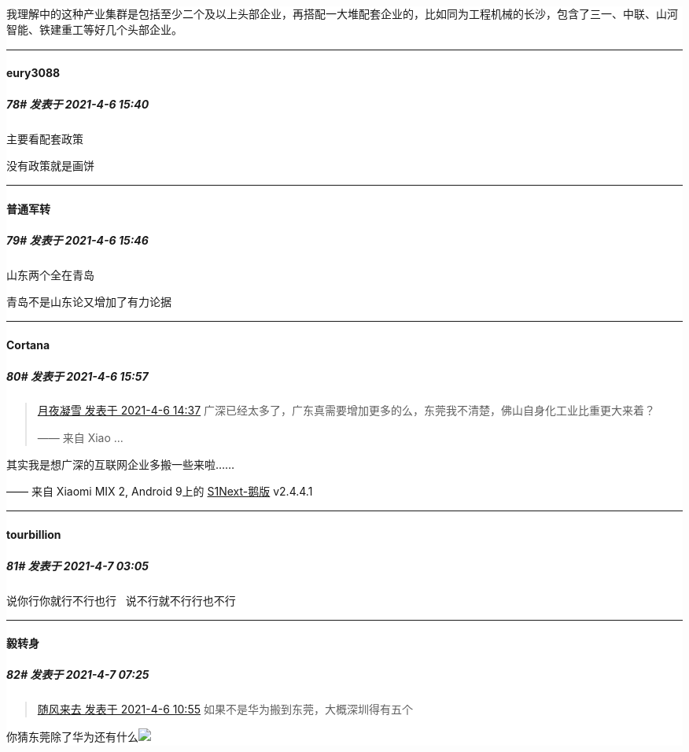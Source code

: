 我理解中的这种产业集群是包括至少二个及以上头部企业，再搭配一大堆配套企业的，比如同为工程机械的长沙，包含了三一、中联、山河智能、铁建重工等好几个头部企业。


*****

####  eury3088  
##### 78#       发表于 2021-4-6 15:40


主要看配套政策


没有政策就是画饼


*****

####  普通军转  
##### 79#       发表于 2021-4-6 15:46


山东两个全在青岛

青岛不是山东论又增加了有力论据


*****

####  Cortana  
##### 80#       发表于 2021-4-6 15:57


<blockquote><a href="httphttps://bbs.saraba1st.com/2b/forum.php?mod=redirect&amp;goto=findpost&amp;pid=50849108&amp;ptid=1997481" target="_blank">月夜凝雪 发表于 2021-4-6 14:37</a>
广深已经太多了，广东真需要增加更多的么，东莞我不清楚，佛山自身化工业比重更大来着？

—— 来自 Xiao ...</blockquote>
其实我是想广深的互联网企业多搬一些来啦……

—— 来自 Xiaomi MIX 2, Android 9上的 [S1Next-鹅版](https://github.com/ykrank/S1-Next/releases) v2.4.4.1


*****

####  tourbillion  
##### 81#       发表于 2021-4-7 03:05


说你行你就行不行也行   说不行就不行行也不行  


*****

####  毅转身  
##### 82#       发表于 2021-4-7 07:25


<blockquote><a href="httphttps://bbs.saraba1st.com/2b/forum.php?mod=redirect&amp;goto=findpost&amp;pid=50846665&amp;ptid=1997481" target="_blank">随风来去 发表于 2021-4-6 10:55</a>
如果不是华为搬到东莞，大概深圳得有五个</blockquote>
你猜东莞除了华为还有什么<img src="https://static.saraba1st.com/image/smiley/face2017/041.png" referrerpolicy="no-referrer">
